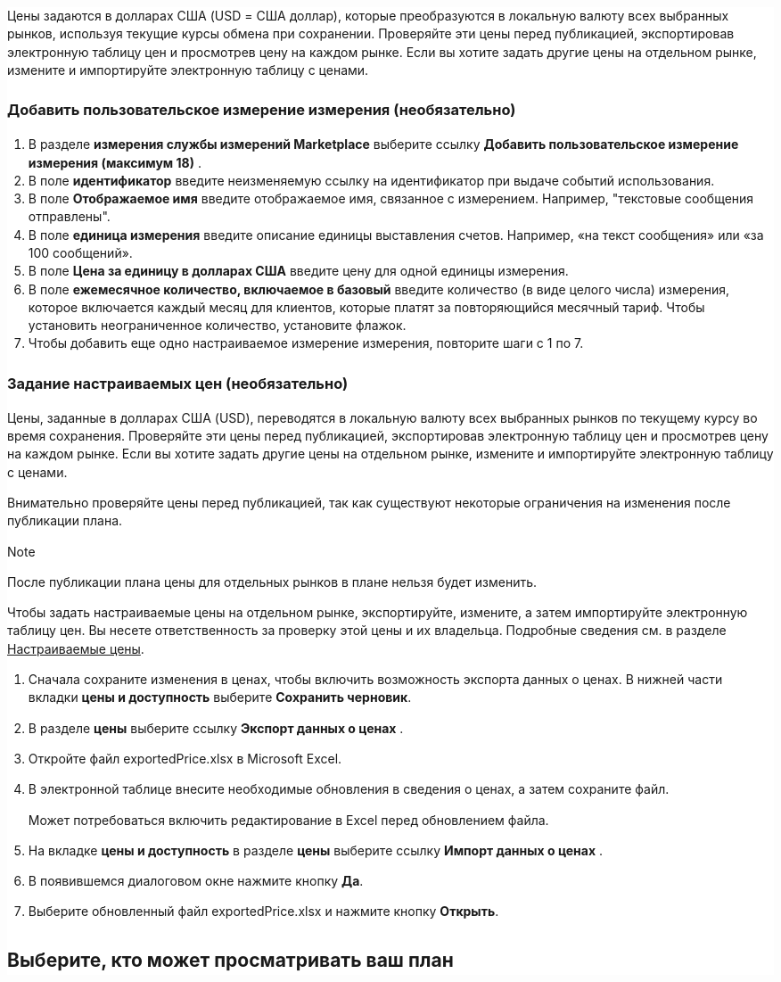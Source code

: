Цены задаются в долларах США (USD = США доллар), которые преобразуются в локальную валюту всех выбранных рынков, используя текущие курсы обмена при сохранении. Проверяйте эти цены перед публикацией, экспортировав электронную таблицу цен и просмотрев цену на каждом рынке. Если вы хотите задать другие цены на отдельном рынке, измените и импортируйте электронную таблицу с ценами.

### <a name="add-a-custom-meter-dimension-optional"></a>Добавить пользовательское измерение измерения (необязательно)

1. В разделе **измерения службы измерений Marketplace** выберите ссылку **Добавить пользовательское измерение измерения (максимум 18)** .
1. В поле **идентификатор** введите неизменяемую ссылку на идентификатор при выдаче событий использования.
1. В поле **Отображаемое имя** введите отображаемое имя, связанное с измерением. Например, "текстовые сообщения отправлены".
1. В поле **единица измерения** введите описание единицы выставления счетов. Например, «на текст сообщения» или «за 100 сообщений».
1. В поле **Цена за единицу в долларах США** введите цену для одной единицы измерения.
1. В поле **ежемесячное количество, включаемое в базовый** введите количество (в виде целого числа) измерения, которое включается каждый месяц для клиентов, которые платят за повторяющийся месячный тариф. Чтобы установить неограниченное количество, установите флажок.
1. Чтобы добавить еще одно настраиваемое измерение измерения, повторите шаги с 1 по 7.

### <a name="set-custom-prices-optional"></a>Задание настраиваемых цен (необязательно)

Цены, заданные в долларах США (USD), переводятся в локальную валюту всех выбранных рынков по текущему курсу во время сохранения. Проверяйте эти цены перед публикацией, экспортировав электронную таблицу цен и просмотрев цену на каждом рынке. Если вы хотите задать другие цены на отдельном рынке, измените и импортируйте электронную таблицу с ценами.

Внимательно проверяйте цены перед публикацией, так как существуют некоторые ограничения на изменения после публикации плана.

> [!NOTE]
> После публикации плана цены для отдельных рынков в плане нельзя будет изменить.

Чтобы задать настраиваемые цены на отдельном рынке, экспортируйте, измените, а затем импортируйте электронную таблицу цен. Вы несете ответственность за проверку этой цены и их владельца. Подробные сведения см. в разделе [Настраиваемые цены](plans-pricing.md#custom-prices).

1. Сначала сохраните изменения в ценах, чтобы включить возможность экспорта данных о ценах. В нижней части вкладки **цены и доступность** выберите **Сохранить черновик**.
1. В разделе **цены** выберите ссылку **Экспорт данных о ценах** .
1. Откройте файл exportedPrice.xlsx в Microsoft Excel.
1. В электронной таблице внесите необходимые обновления в сведения о ценах, а затем сохраните файл.

   Может потребоваться включить редактирование в Excel перед обновлением файла.

1. На вкладке **цены и доступность** в разделе **цены** выберите ссылку **Импорт данных о ценах** .
1. В появившемся диалоговом окне нажмите кнопку **Да**.
1. Выберите обновленный файл exportedPrice.xlsx и нажмите кнопку **Открыть**.

## <a name="choose-who-can-see-your-plan"></a>Выберите, кто может просматривать ваш план
